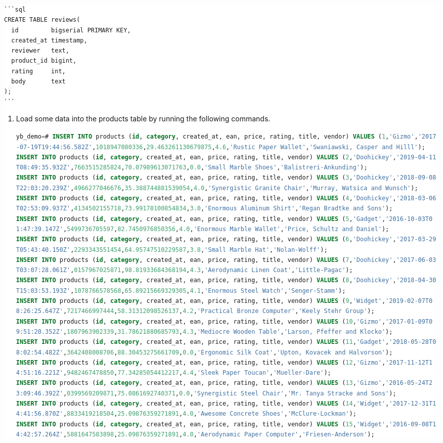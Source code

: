     ```sql
    CREATE TABLE reviews(
      id         bigserial PRIMARY KEY,
      created_at timestamp,
      reviewer   text,
      product_id bigint,
      rating     int,
      body       text
    );
    ```

1. Load some data into the products table by running the following commands.

    ```sql
    yb_demo=# INSERT INTO products (id, category, created_at, ean, price, rating, title, vendor) VALUES (1,'Gizmo','2017-07-19T19:44:56.582Z',1018947080336,29.463261130679875,4.6,'Rustic Paper Wallet','Swaniawski, Casper and Hilll');
    INSERT INTO products (id, category, created_at, ean, price, rating, title, vendor) VALUES (2,'Doohickey','2019-04-11T08:49:35.932Z',7663515285824,70.07989613071763,0.0,'Small Marble Shoes','Balistreri-Ankunding');
    INSERT INTO products (id, category, created_at, ean, price, rating, title, vendor) VALUES (3,'Doohickey','2018-09-08T22:03:20.239Z',4966277046676,35.388744881539054,4.0,'Synergistic Granite Chair','Murray, Watsica and Wunsch');
    INSERT INTO products (id, category, created_at, ean, price, rating, title, vendor) VALUES (4,'Doohickey','2018-03-06T02:53:09.937Z',4134502155718,73.99178100854834,3.0,'Enormous Aluminum Shirt','Regan Bradtke and Sons');
    INSERT INTO products (id, category, created_at, ean, price, rating, title, vendor) VALUES (5,'Gadget','2016-10-03T01:47:39.147Z',5499736705597,82.7450976850356,4.0,'Enormous Marble Wallet','Price, Schultz and Daniel');
    INSERT INTO products (id, category, created_at, ean, price, rating, title, vendor) VALUES (6,'Doohickey','2017-03-29T05:43:40.150Z',2293343551454,64.95747510229587,3.8,'Small Marble Hat','Nolan-Wolff');
    INSERT INTO products (id, category, created_at, ean, price, rating, title, vendor) VALUES (7,'Doohickey','2017-06-03T03:07:28.061Z',0157967025871,98.81933684368194,4.3,'Aerodynamic Linen Coat','Little-Pagac');
    INSERT INTO products (id, category, created_at, ean, price, rating, title, vendor) VALUES (8,'Doohickey','2018-04-30T15:03:53.193Z',1078766578568,65.89215669329305,4.1,'Enormous Steel Watch','Senger-Stamm');
    INSERT INTO products (id, category, created_at, ean, price, rating, title, vendor) VALUES (9,'Widget','2019-02-07T08:26:25.647Z',7217466997444,58.31312098526137,4.2,'Practical Bronze Computer','Keely Stehr Group');
    INSERT INTO products (id, category, created_at, ean, price, rating, title, vendor) VALUES (10,'Gizmo','2017-01-09T09:51:20.352Z',1807963902339,31.78621880685793,4.3,'Mediocre Wooden Table','Larson, Pfeffer and Klocko');
    INSERT INTO products (id, category, created_at, ean, price, rating, title, vendor) VALUES (11,'Gadget','2018-05-28T08:02:54.482Z',3642408008706,88.30453275661709,0.0,'Ergonomic Silk Coat','Upton, Kovacek and Halvorson');
    INSERT INTO products (id, category, created_at, ean, price, rating, title, vendor) VALUES (12,'Gizmo','2017-11-12T14:51:16.221Z',9482467478850,77.34285054412217,4.4,'Sleek Paper Toucan','Mueller-Dare');
    INSERT INTO products (id, category, created_at, ean, price, rating, title, vendor) VALUES (13,'Gizmo','2016-05-24T23:09:46.392Z',0399569209871,75.0861692740371,0.0,'Synergistic Steel Chair','Mr. Tanya Stracke and Sons');
    INSERT INTO products (id, category, created_at, ean, price, rating, title, vendor) VALUES (14,'Widget','2017-12-31T14:41:56.870Z',8833419218504,25.09876359271891,4.0,'Awesome Concrete Shoes','McClure-Lockman');
    INSERT INTO products (id, category, created_at, ean, price, rating, title, vendor) VALUES (15,'Widget','2016-09-08T14:42:57.264Z',5881647583898,25.09876359271891,4.0,'Aerodynamic Paper Computer','Friesen-Anderson');
    ```
